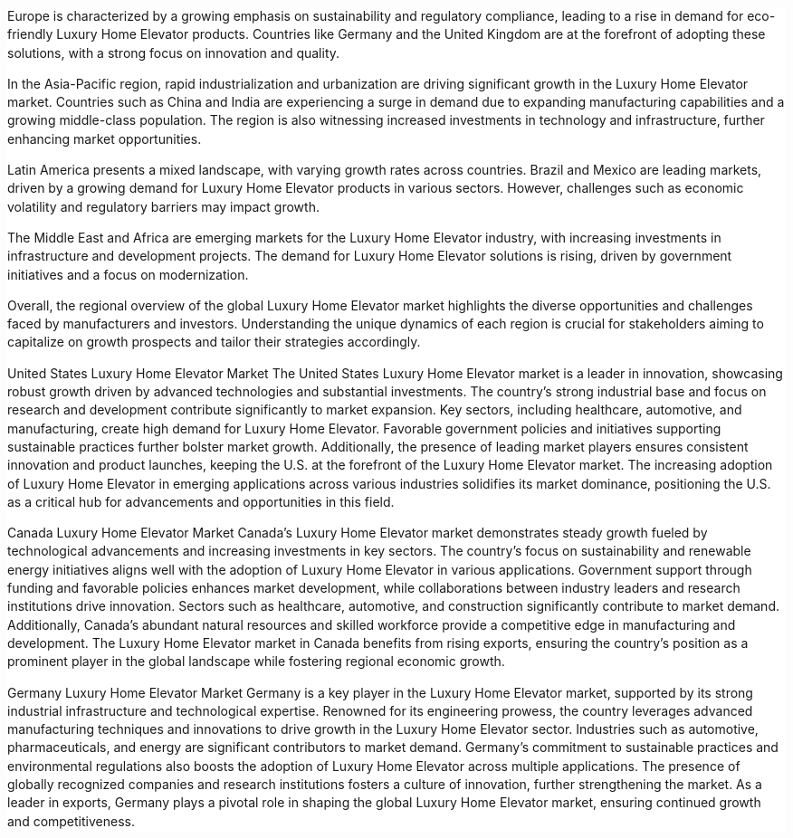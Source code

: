 Europe is characterized by a growing emphasis on sustainability and regulatory compliance, leading to a rise in demand for eco-friendly Luxury Home Elevator products. Countries like Germany and the United Kingdom are at the forefront of adopting these solutions, with a strong focus on innovation and quality.

In the Asia-Pacific region, rapid industrialization and urbanization are driving significant growth in the Luxury Home Elevator market. Countries such as China and India are experiencing a surge in demand due to expanding manufacturing capabilities and a growing middle-class population. The region is also witnessing increased investments in technology and infrastructure, further enhancing market opportunities.

Latin America presents a mixed landscape, with varying growth rates across countries. Brazil and Mexico are leading markets, driven by a growing demand for Luxury Home Elevator products in various sectors. However, challenges such as economic volatility and regulatory barriers may impact growth.

The Middle East and Africa are emerging markets for the Luxury Home Elevator industry, with increasing investments in infrastructure and development projects. The demand for Luxury Home Elevator solutions is rising, driven by government initiatives and a focus on modernization.

Overall, the regional overview of the global Luxury Home Elevator market highlights the diverse opportunities and challenges faced by manufacturers and investors. Understanding the unique dynamics of each region is crucial for stakeholders aiming to capitalize on growth prospects and tailor their strategies accordingly.

United States Luxury Home Elevator Market
The United States Luxury Home Elevator market is a leader in innovation, showcasing robust growth driven by advanced technologies and substantial investments. The country’s strong industrial base and focus on research and development contribute significantly to market expansion. Key sectors, including healthcare, automotive, and manufacturing, create high demand for Luxury Home Elevator. Favorable government policies and initiatives supporting sustainable practices further bolster market growth. Additionally, the presence of leading market players ensures consistent innovation and product launches, keeping the U.S. at the forefront of the Luxury Home Elevator market. The increasing adoption of Luxury Home Elevator in emerging applications across various industries solidifies its market dominance, positioning the U.S. as a critical hub for advancements and opportunities in this field.

Canada Luxury Home Elevator Market
Canada’s Luxury Home Elevator market demonstrates steady growth fueled by technological advancements and increasing investments in key sectors. The country’s focus on sustainability and renewable energy initiatives aligns well with the adoption of Luxury Home Elevator in various applications. Government support through funding and favorable policies enhances market development, while collaborations between industry leaders and research institutions drive innovation. Sectors such as healthcare, automotive, and construction significantly contribute to market demand. Additionally, Canada’s abundant natural resources and skilled workforce provide a competitive edge in manufacturing and development. The Luxury Home Elevator market in Canada benefits from rising exports, ensuring the country’s position as a prominent player in the global landscape while fostering regional economic growth.

Germany Luxury Home Elevator Market
Germany is a key player in the Luxury Home Elevator market, supported by its strong industrial infrastructure and technological expertise. Renowned for its engineering prowess, the country leverages advanced manufacturing techniques and innovations to drive growth in the Luxury Home Elevator sector. Industries such as automotive, pharmaceuticals, and energy are significant contributors to market demand. Germany’s commitment to sustainable practices and environmental regulations also boosts the adoption of Luxury Home Elevator across multiple applications. The presence of globally recognized companies and research institutions fosters a culture of innovation, further strengthening the market. As a leader in exports, Germany plays a pivotal role in shaping the global Luxury Home Elevator market, ensuring continued growth and competitiveness.
